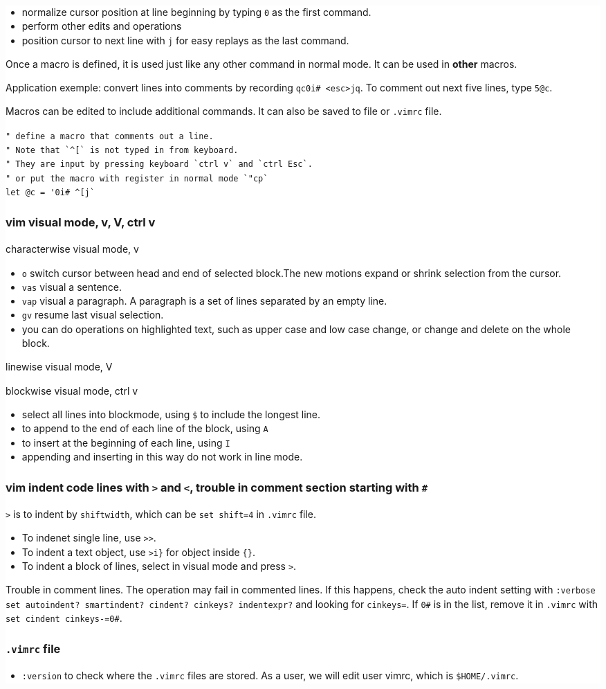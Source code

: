 - normalize cursor position at line beginning by typing `0` as the first command.
- perform other edits and operations
- position cursor to next line with `j` for easy replays as the last command.

Once a macro is defined, it is used just like any other command in normal mode. It can be used in **other** macros.

Application exemple: convert lines into comments by recording `qc0i# <esc>jq`. To comment out next five lines, type `5@c`.

Macros can be edited to include additional commands. It can also be saved to file or `.vimrc` file.

```
" define a macro that comments out a line.
" Note that `^[` is not typed in from keyboard.
" They are input by pressing keyboard `ctrl v` and `ctrl Esc`.
" or put the macro with register in normal mode `"cp`
let @c = '0i# ^[j`
```

### vim visual mode, v, V, ctrl v

characterwise visual mode, v

- `o` switch cursor between head and end of selected block.The new motions expand or shrink selection from the cursor.
- `vas` visual a sentence.
- `vap` visual a paragraph. A paragraph is a set of lines separated by an empty line.
- `gv` resume last visual selection.
- you can do operations on highlighted text, such as upper case and low case change, or change and delete on the whole block.

linewise visual mode, V

blockwise visual mode, ctrl v
- select all lines into blockmode, using `$` to include the longest line.
- to append to the end of each line of the block, using `A`
- to insert at the beginning of each line, using `I`
- appending and inserting in this way do not work in line mode.

### vim indent code lines with `>` and `<`, trouble in comment section starting with `#`

`>` is to indent by `shiftwidth`, which can be `set shift=4` in `.vimrc` file.

- To indenet single line, use `>>`.
- To indent a text object, use `>i}` for object inside `{}`.
- To indent a block of lines, select in visual mode and press `>`.

Trouble in comment lines. The operation may fail in commented lines. If this happens, check the auto indent setting with `:verbose set autoindent? smartindent? cindent? cinkeys? indentexpr?` and looking for `cinkeys=`. If `0#` is in the list, remove it in `.vimrc` with `set cindent cinkeys-=0#`.

### `.vimrc` file

- `:version` to check where the `.vimrc` files are stored. As a user, we will edit user vimrc, which is `$HOME/.vimrc`.
